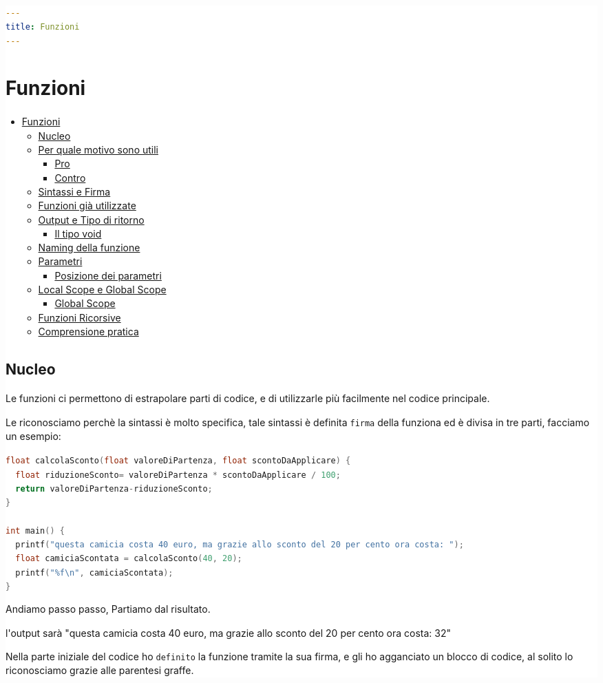 ```yaml
---
title: Funzioni
---
```


# Funzioni

- [Funzioni](#funzioni)
  - [Nucleo](#nucleo)
  - [Per quale motivo sono utili](#per-quale-motivo-sono-utili)
    - [Pro](#pro)
    - [Contro](#contro)
  - [Sintassi e Firma](#sintassi-e-firma)
  - [Funzioni già utilizzate](#funzioni-già-utilizzate)
  - [Output e Tipo di ritorno](#output-e-tipo-di-ritorno)
    - [Il tipo void](#il-tipo-void)
  - [Naming della funzione](#naming-della-funzione)
  - [Parametri](#parametri)
    - [Posizione dei parametri](#posizione-dei-parametri)
  - [Local Scope e Global Scope](#local-scope-e-global-scope)
    - [Global Scope](#global-scope)
  - [Funzioni Ricorsive](#funzioni-ricorsive)
  - [Comprensione pratica](#comprensione-pratica)


## Nucleo

Le funzioni ci permettono di estrapolare parti di codice, e di utilizzarle più facilmente nel codice principale.

Le riconosciamo perchè la sintassi è molto specifica, tale sintassi è definita `firma` della funziona ed è divisa in tre parti, facciamo un esempio:

```cpp
float calcolaSconto(float valoreDiPartenza, float scontoDaApplicare) {
  float riduzioneSconto= valoreDiPartenza * scontoDaApplicare / 100;
  return valoreDiPartenza-riduzioneSconto;
}

int main() {
  printf("questa camicia costa 40 euro, ma grazie allo sconto del 20 per cento ora costa: ");
  float camiciaScontata = calcolaSconto(40, 20);
  printf("%f\n", camiciaScontata);
}
```

Andiamo passo passo, Partiamo dal risultato.

l'output sarà "questa camicia costa 40 euro, ma grazie allo sconto del 20 per cento ora costa: 32"

Nella parte iniziale del codice ho `definito` la funzione tramite la sua firma, e gli ho agganciato un blocco di codice, al solito lo riconosciamo grazie alle parentesi graffe.
